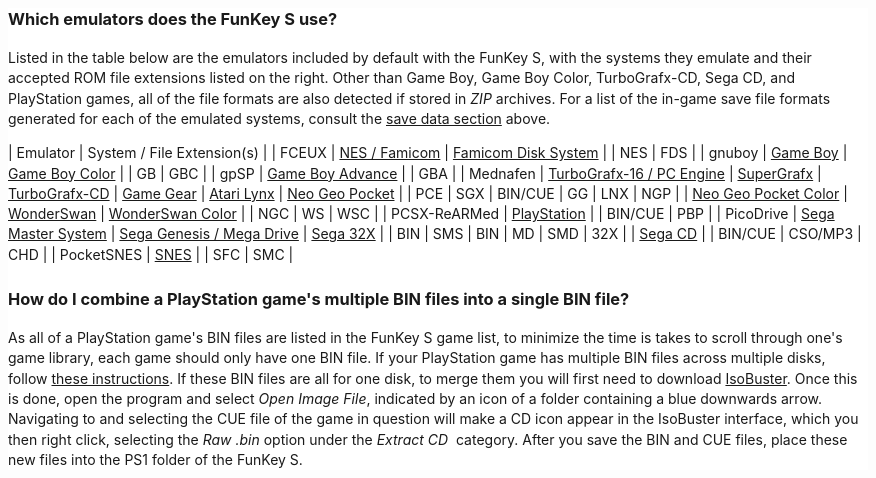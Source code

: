 ### Which emulators does the FunKey S use?

Listed in the table below are the emulators included by default with the FunKey S, with the systems they emulate and their accepted ROM file extensions listed on the right. Other than Game Boy, Game Boy Color, TurboGrafx-CD, Sega CD, and PlayStation games, all of the file formats are also detected if stored in _ZIP_ archives. For a list of the in-game save file formats generated for each of the emulated systems, consult the [save data section](#can-funkey-s-save-game-data-be-transferred) above.

| Emulator | System / File Extension(s) |
| FCEUX | <u>NES / Famicom</u> | <u>Famicom Disk System</u> |
| NES | FDS |
| gnuboy | <u>Game Boy</u> | <u>Game Boy Color</u> |
| GB | GBC |
| gpSP | <u>Game Boy Advance</u> |
| GBA |
| Mednafen | <u>TurboGrafx-16 / PC Engine</u> | <u>SuperGrafx</u> | <u>TurboGrafx-CD</u> | <u>Game Gear</u> | <u>Atari Lynx</u> | <u>Neo Geo Pocket</u> |
| PCE | SGX | BIN/CUE | GG | LNX | NGP |
| <u>Neo Geo Pocket Color</u> | <u>WonderSwan</u> | <u>WonderSwan Color</u> |
| NGC | WS | WSC |
| PCSX-ReARMed | <u>PlayStation</u> |
| BIN/CUE | PBP |
| PicoDrive | <u>Sega Master System</u> | <u>Sega Genesis / Mega Drive</u> | <u>Sega 32X</u> |
| BIN | SMS | BIN | MD | SMD | 32X |
| <u>Sega CD</u> |
| BIN/CUE | CSO/MP3 | CHD |
| PocketSNES | <u>SNES</u> |
| SFC | SMC |

### How do I combine a PlayStation game's multiple BIN files into a single BIN file?

As all of a PlayStation game's BIN files are listed in the FunKey S game list, to minimize the time is takes to scroll through one's game library, each game should only have one BIN file. If your PlayStation game has multiple BIN files across multiple disks, follow [these instructions](#how-do-i-combine-files-from-multiple-playstation-disks-into-a-single-rom-file). If these BIN files are all for one disk, to merge them you will first need to download [IsoBuster](https://www.isobuster.com/download.php). Once this is done, open the program and select _Open Image File_, indicated by an icon of a folder containing a blue downwards arrow. Navigating to and selecting the CUE file of the game in question will make a CD icon appear in the IsoBuster interface, which you then right click, selecting the _Raw .bin_ option under the _Extract CD <Image>_ category. After you save the BIN and CUE files, place these new files into the PS1 folder of the FunKey S.
